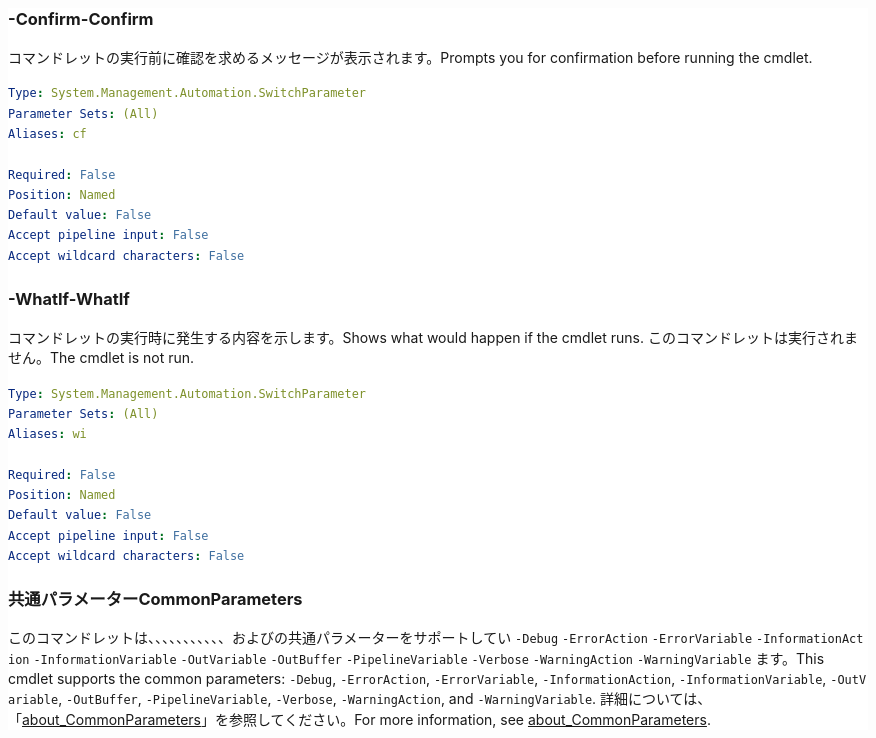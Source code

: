 ### <span data-ttu-id="c558d-164">-Confirm</span><span class="sxs-lookup"><span data-stu-id="c558d-164">-Confirm</span></span>

<span data-ttu-id="c558d-165">コマンドレットの実行前に確認を求めるメッセージが表示されます。</span><span class="sxs-lookup"><span data-stu-id="c558d-165">Prompts you for confirmation before running the cmdlet.</span></span>

```yaml
Type: System.Management.Automation.SwitchParameter
Parameter Sets: (All)
Aliases: cf

Required: False
Position: Named
Default value: False
Accept pipeline input: False
Accept wildcard characters: False
```

### <span data-ttu-id="c558d-166">-WhatIf</span><span class="sxs-lookup"><span data-stu-id="c558d-166">-WhatIf</span></span>

<span data-ttu-id="c558d-167">コマンドレットの実行時に発生する内容を示します。</span><span class="sxs-lookup"><span data-stu-id="c558d-167">Shows what would happen if the cmdlet runs.</span></span>
<span data-ttu-id="c558d-168">このコマンドレットは実行されません。</span><span class="sxs-lookup"><span data-stu-id="c558d-168">The cmdlet is not run.</span></span>

```yaml
Type: System.Management.Automation.SwitchParameter
Parameter Sets: (All)
Aliases: wi

Required: False
Position: Named
Default value: False
Accept pipeline input: False
Accept wildcard characters: False
```

### <span data-ttu-id="c558d-169">共通パラメーター</span><span class="sxs-lookup"><span data-stu-id="c558d-169">CommonParameters</span></span>

<span data-ttu-id="c558d-170">このコマンドレットは、、、、、、、、、、、およびの共通パラメーターをサポートしてい `-Debug` `-ErrorAction` `-ErrorVariable` `-InformationAction` `-InformationVariable` `-OutVariable` `-OutBuffer` `-PipelineVariable` `-Verbose` `-WarningAction` `-WarningVariable` ます。</span><span class="sxs-lookup"><span data-stu-id="c558d-170">This cmdlet supports the common parameters: `-Debug`, `-ErrorAction`, `-ErrorVariable`, `-InformationAction`, `-InformationVariable`, `-OutVariable`, `-OutBuffer`, `-PipelineVariable`, `-Verbose`, `-WarningAction`, and `-WarningVariable`.</span></span> <span data-ttu-id="c558d-171">詳細については、「[about_CommonParameters](../Microsoft.PowerShell.Core/About/about_CommonParameters.md)」を参照してください。</span><span class="sxs-lookup"><span data-stu-id="c558d-171">For more information, see [about_CommonParameters](../Microsoft.PowerShell.Core/About/about_CommonParameters.md).</span></span>
